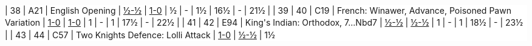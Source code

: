  |  38
 |  A21
 |  English Opening
 | [½-½](https://www.tcec-chess.com/archive.html?season=15&div=sf&game=37) | [1-0](https://www.tcec-chess.com/archive.html?season=15&div=sf&game=38) |  ½
 |  -
 |  1½
 |  16½
 |  -
 |  21½
 |
|  39
 |  40
 |  C19
 |  French: Winawer, Advance, Poisoned Pawn Variation
 | [1-0](https://www.tcec-chess.com/archive.html?season=15&div=sf&game=39) | [1-0](https://www.tcec-chess.com/archive.html?season=15&div=sf&game=49) |  1
 |  -
 |  1
 |  17½
 |  -
 |  22½
 |
|  41
 |  42
 |  E94
 |  King's Indian: Orthodox, 7...Nbd7
 | [½-½](https://www.tcec-chess.com/archive.html?season=15&div=sf&game=41) | [½-½](https://www.tcec-chess.com/archive.html?season=15&div=sf&game=42) |  1
 |  -
 |  1
 |  18½
 |  -
 |  23½
 |
|  43
 |  44
 |  C57
 |  Two Knights Defence: Lolli Attack
 | [1-0](https://www.tcec-chess.com/archive.html?season=15&div=sf&game=43) | [½-½](https://www.tcec-chess.com/archive.html?season=15&div=sf&game=44) |  1½